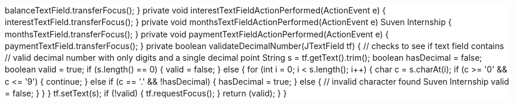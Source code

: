 balanceTextField.transferFocus();
}
private void interestTextFieldActionPerformed(ActionEvent e)
{
interestTextField.transferFocus();
}
private void monthsTextFieldActionPerformed(ActionEvent e)
Suven Internship
{
monthsTextField.transferFocus();
}
private void paymentTextFieldActionPerformed(ActionEvent e)
{
paymentTextField.transferFocus();
}
private boolean validateDecimalNumber(JTextField tf)
{
// checks to see if text field contains
// valid decimal number with only digits and a single decimal point
String s = tf.getText().trim();
boolean hasDecimal = false;
boolean valid = true;
if (s.length() == 0)
{
valid = false;
}
else
{
for (int i = 0; i < s.length(); i++)
{
char c = s.charAt(i);
if (c >= '0' && c <= '9')
{
continue;
}
else if (c == '.' && !hasDecimal)
{
hasDecimal = true;
}
else
{
// invalid character found
Suven Internship
valid = false;
}
}
}
tf.setText(s);
if (!valid)
{
tf.requestFocus();
}
return (valid);
}
}

